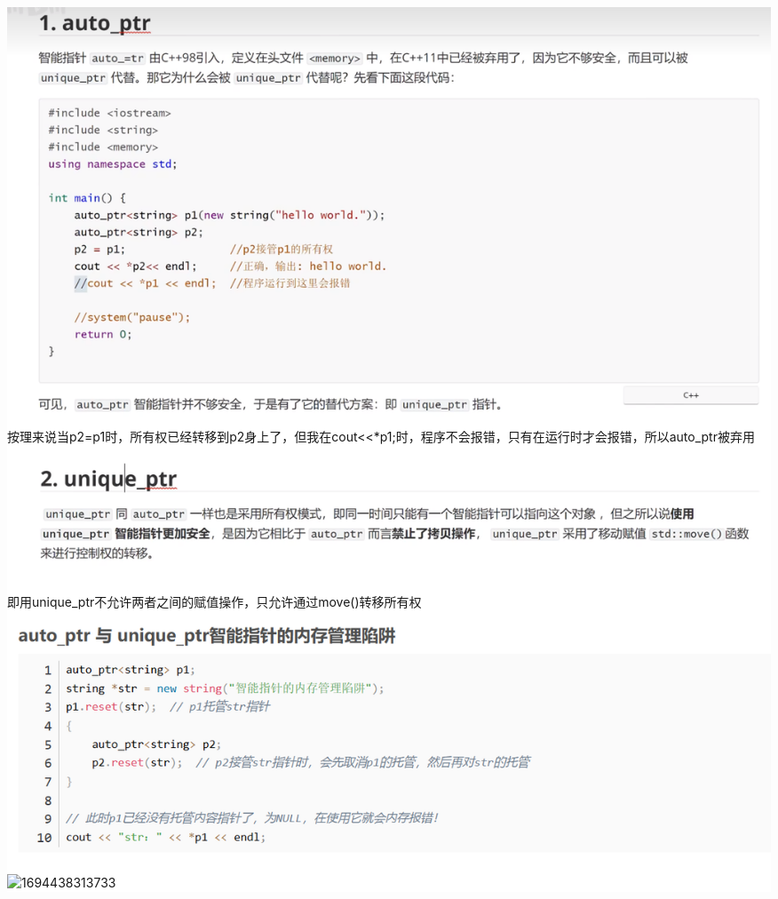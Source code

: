 ![1694436767869](./附件/1694436767869.png)
按理来说当p2=p1时，所有权已经转移到p2身上了，但我在cout<<*p1;时，程序不会报错，只有在运行时才会报错，所以auto_ptr被弃用
![Alt text](./附件/image-3.png)
即用unique_ptr不允许两者之间的赋值操作，只允许通过move()转移所有权
![1694441095253](./附件/1694441095253.png)
![1694438313733](D:\学习规划\LPResume\学习笔记\C++学习难点\附件\1694438313733.png)
